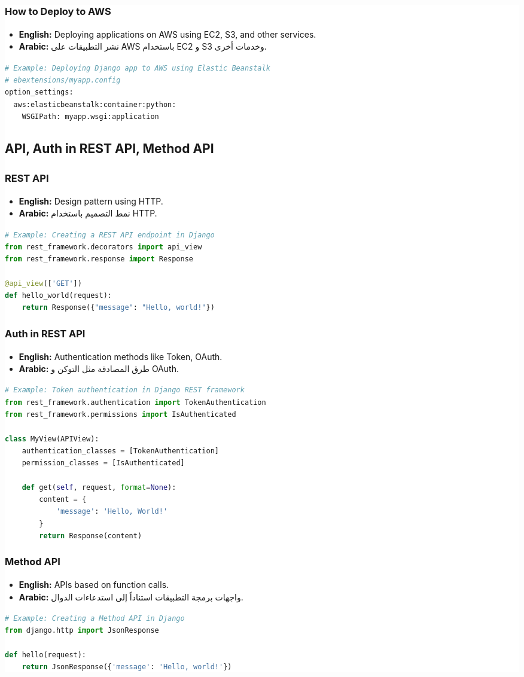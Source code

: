 ### How to Deploy to AWS
- **English:** Deploying applications on AWS using EC2, S3, and other services.
- **Arabic:** نشر التطبيقات على AWS باستخدام EC2 و S3 وخدمات أخرى.
```python
# Example: Deploying Django app to AWS using Elastic Beanstalk
# ebextensions/myapp.config
option_settings:
  aws:elasticbeanstalk:container:python:
    WSGIPath: myapp.wsgi:application
```

## API, Auth in REST API, Method API

### REST API
- **English:** Design pattern using HTTP.
- **Arabic:** نمط التصميم باستخدام HTTP.
```python
# Example: Creating a REST API endpoint in Django
from rest_framework.decorators import api_view
from rest_framework.response import Response

@api_view(['GET'])
def hello_world(request):
    return Response({"message": "Hello, world!"})
```

### Auth in REST API
- **English:** Authentication methods like Token, OAuth.
- **Arabic:** طرق المصادقة مثل التوكن و OAuth.
```python
# Example: Token authentication in Django REST framework
from rest_framework.authentication import TokenAuthentication
from rest_framework.permissions import IsAuthenticated

class MyView(APIView):
    authentication_classes = [TokenAuthentication]
    permission_classes = [IsAuthenticated]

    def get(self, request, format=None):
        content = {
            'message': 'Hello, World!'
        }
        return Response(content)
```

### Method API
- **English:** APIs based on function calls.
- **Arabic:** واجهات برمجة التطبيقات استناداً إلى استدعاءات الدوال.
```python
# Example: Creating a Method API in Django
from django.http import JsonResponse

def hello(request):
    return JsonResponse({'message': 'Hello, world!'})
```
